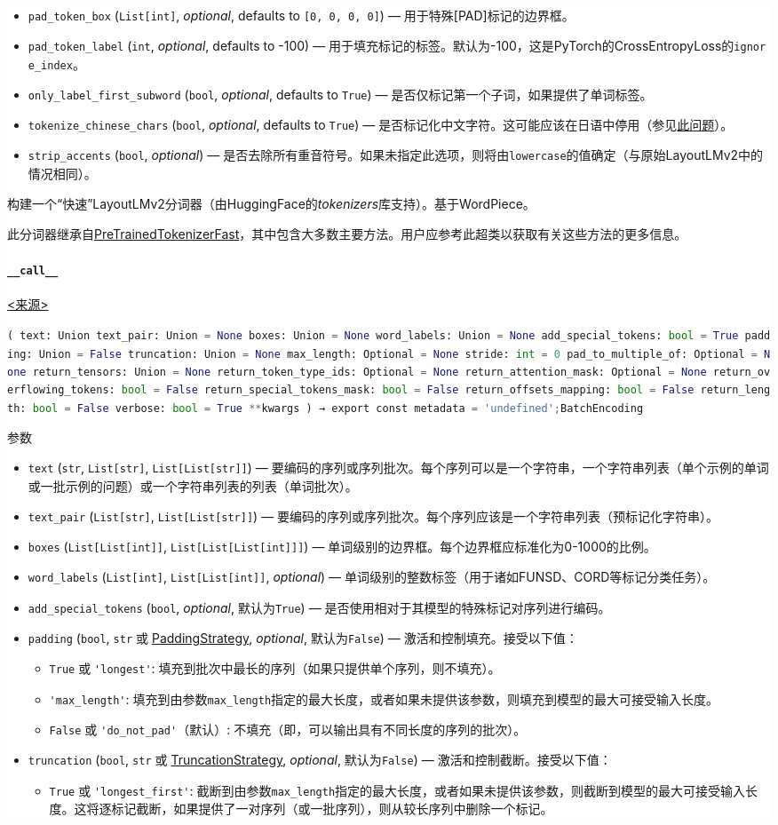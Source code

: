 +   `pad_token_box` (`List[int]`, *optional*, defaults to `[0, 0, 0, 0]`) — 用于特殊[PAD]标记的边界框。

+   `pad_token_label` (`int`, *optional*, defaults to -100) — 用于填充标记的标签。默认为-100，这是PyTorch的CrossEntropyLoss的`ignore_index`。

+   `only_label_first_subword` (`bool`, *optional*, defaults to `True`) — 是否仅标记第一个子词，如果提供了单词标签。

+   `tokenize_chinese_chars` (`bool`, *optional*, defaults to `True`) — 是否标记化中文字符。这可能应该在日语中停用（参见[此问题](https://github.com/huggingface/transformers/issues/328)）。

+   `strip_accents` (`bool`, *optional*) — 是否去除所有重音符号。如果未指定此选项，则将由`lowercase`的值确定（与原始LayoutLMv2中的情况相同）。

构建一个“快速”LayoutLMv2分词器（由HuggingFace的*tokenizers*库支持）。基于WordPiece。

此分词器继承自[PreTrainedTokenizerFast](/docs/transformers/v4.37.2/en/main_classes/tokenizer#transformers.PreTrainedTokenizerFast)，其中包含大多数主要方法。用户应参考此超类以获取有关这些方法的更多信息。

#### `__call__`

[<来源>](https://github.com/huggingface/transformers/blob/v4.37.2/src/transformers/models/layoutlmv2/tokenization_layoutlmv2_fast.py#L179)

```py
( text: Union text_pair: Union = None boxes: Union = None word_labels: Union = None add_special_tokens: bool = True padding: Union = False truncation: Union = None max_length: Optional = None stride: int = 0 pad_to_multiple_of: Optional = None return_tensors: Union = None return_token_type_ids: Optional = None return_attention_mask: Optional = None return_overflowing_tokens: bool = False return_special_tokens_mask: bool = False return_offsets_mapping: bool = False return_length: bool = False verbose: bool = True **kwargs ) → export const metadata = 'undefined';BatchEncoding
```

参数

+   `text` (`str`, `List[str]`, `List[List[str]]`) — 要编码的序列或序列批次。每个序列可以是一个字符串，一个字符串列表（单个示例的单词或一批示例的问题）或一个字符串列表的列表（单词批次）。

+   `text_pair` (`List[str]`, `List[List[str]]`) — 要编码的序列或序列批次。每个序列应该是一个字符串列表（预标记化字符串）。

+   `boxes` (`List[List[int]]`, `List[List[List[int]]]`) — 单词级别的边界框。每个边界框应标准化为0-1000的比例。

+   `word_labels` (`List[int]`, `List[List[int]]`, *optional*) — 单词级别的整数标签（用于诸如FUNSD、CORD等标记分类任务）。

+   `add_special_tokens` (`bool`, *optional*, 默认为`True`) — 是否使用相对于其模型的特殊标记对序列进行编码。

+   `padding` (`bool`, `str` 或 [PaddingStrategy](/docs/transformers/v4.37.2/en/internal/file_utils#transformers.utils.PaddingStrategy), *optional*, 默认为`False`) — 激活和控制填充。接受以下值：

    +   `True` 或 `'longest'`: 填充到批次中最长的序列（如果只提供单个序列，则不填充）。

    +   `'max_length'`: 填充到由参数`max_length`指定的最大长度，或者如果未提供该参数，则填充到模型的最大可接受输入长度。

    +   `False` 或 `'do_not_pad'`（默认）: 不填充（即，可以输出具有不同长度的序列的批次）。

+   `truncation` (`bool`, `str` 或 [TruncationStrategy](/docs/transformers/v4.37.2/en/internal/tokenization_utils#transformers.tokenization_utils_base.TruncationStrategy), *optional*, 默认为`False`) — 激活和控制截断。接受以下值：

    +   `True` 或 `'longest_first'`: 截断到由参数`max_length`指定的最大长度，或者如果未提供该参数，则截断到模型的最大可接受输入长度。这将逐标记截断，如果提供了一对序列（或一批序列），则从较长序列中删除一个标记。
